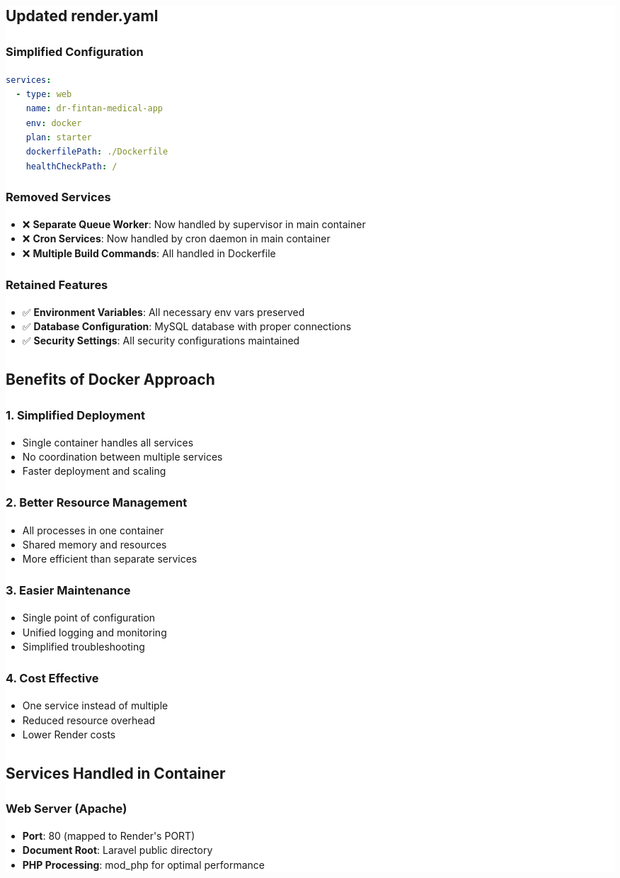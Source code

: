 ## Updated render.yaml

### Simplified Configuration
```yaml
services:
  - type: web
    name: dr-fintan-medical-app
    env: docker
    plan: starter
    dockerfilePath: ./Dockerfile
    healthCheckPath: /
```

### Removed Services
- ❌ **Separate Queue Worker**: Now handled by supervisor in main container
- ❌ **Cron Services**: Now handled by cron daemon in main container
- ❌ **Multiple Build Commands**: All handled in Dockerfile

### Retained Features
- ✅ **Environment Variables**: All necessary env vars preserved
- ✅ **Database Configuration**: MySQL database with proper connections
- ✅ **Security Settings**: All security configurations maintained

## Benefits of Docker Approach

### 1. **Simplified Deployment**
- Single container handles all services
- No coordination between multiple services
- Faster deployment and scaling

### 2. **Better Resource Management**
- All processes in one container
- Shared memory and resources
- More efficient than separate services

### 3. **Easier Maintenance**
- Single point of configuration
- Unified logging and monitoring
- Simplified troubleshooting

### 4. **Cost Effective**
- One service instead of multiple
- Reduced resource overhead
- Lower Render costs

## Services Handled in Container

### Web Server (Apache)
- **Port**: 80 (mapped to Render's PORT)
- **Document Root**: Laravel public directory
- **PHP Processing**: mod_php for optimal performance
